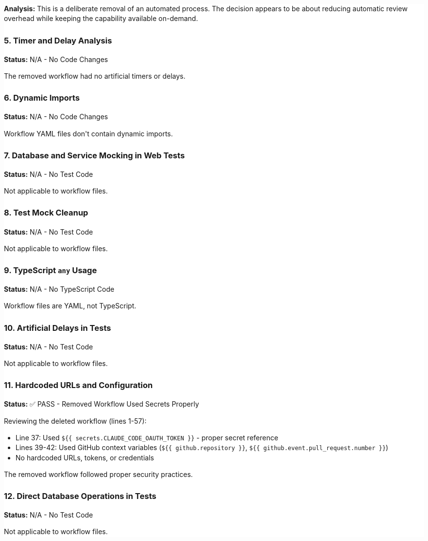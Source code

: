 **Analysis:**
This is a deliberate removal of an automated process. The decision appears to be about reducing automatic review overhead while keeping the capability available on-demand.

### 5. Timer and Delay Analysis

**Status:** N/A - No Code Changes

The removed workflow had no artificial timers or delays.

### 6. Dynamic Imports

**Status:** N/A - No Code Changes

Workflow YAML files don't contain dynamic imports.

### 7. Database and Service Mocking in Web Tests

**Status:** N/A - No Test Code

Not applicable to workflow files.

### 8. Test Mock Cleanup

**Status:** N/A - No Test Code

Not applicable to workflow files.

### 9. TypeScript `any` Usage

**Status:** N/A - No TypeScript Code

Workflow files are YAML, not TypeScript.

### 10. Artificial Delays in Tests

**Status:** N/A - No Test Code

Not applicable to workflow files.

### 11. Hardcoded URLs and Configuration

**Status:** ✅ PASS - Removed Workflow Used Secrets Properly

Reviewing the deleted workflow (lines 1-57):
- Line 37: Used `${{ secrets.CLAUDE_CODE_OAUTH_TOKEN }}` - proper secret reference
- Lines 39-42: Used GitHub context variables (`${{ github.repository }}`, `${{ github.event.pull_request.number }}`)
- No hardcoded URLs, tokens, or credentials

The removed workflow followed proper security practices.

### 12. Direct Database Operations in Tests

**Status:** N/A - No Test Code

Not applicable to workflow files.
